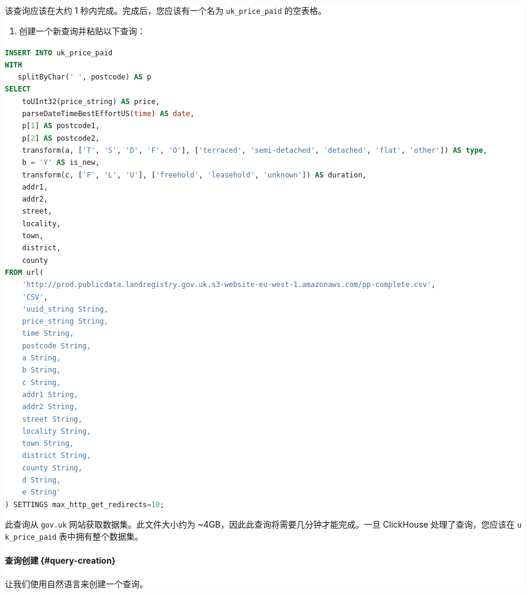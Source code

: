    该查询应该在大约 1 秒内完成。完成后，您应该有一个名为 `uk_price_paid` 的空表格。

1. 创建一个新查询并粘贴以下查询：

```sql
INSERT INTO uk_price_paid
WITH
   splitByChar(' ', postcode) AS p
SELECT
    toUInt32(price_string) AS price,
    parseDateTimeBestEffortUS(time) AS date,
    p[1] AS postcode1,
    p[2] AS postcode2,
    transform(a, ['T', 'S', 'D', 'F', 'O'], ['terraced', 'semi-detached', 'detached', 'flat', 'other']) AS type,
    b = 'Y' AS is_new,
    transform(c, ['F', 'L', 'U'], ['freehold', 'leasehold', 'unknown']) AS duration,
    addr1,
    addr2,
    street,
    locality,
    town,
    district,
    county
FROM url(
    'http://prod.publicdata.landregistry.gov.uk.s3-website-eu-west-1.amazonaws.com/pp-complete.csv',
    'CSV',
    'uuid_string String,
    price_string String,
    time String,
    postcode String,
    a String,
    b String,
    c String,
    addr1 String,
    addr2 String,
    street String,
    locality String,
    town String,
    district String,
    county String,
    d String,
    e String'
) SETTINGS max_http_get_redirects=10;
```

此查询从 `gov.uk` 网站获取数据集。此文件大小约为 ~4GB，因此此查询将需要几分钟才能完成。一旦 ClickHouse 处理了查询，您应该在 `uk_price_paid` 表中拥有整个数据集。

#### 查询创建 {#query-creation}

让我们使用自然语言来创建一个查询。
